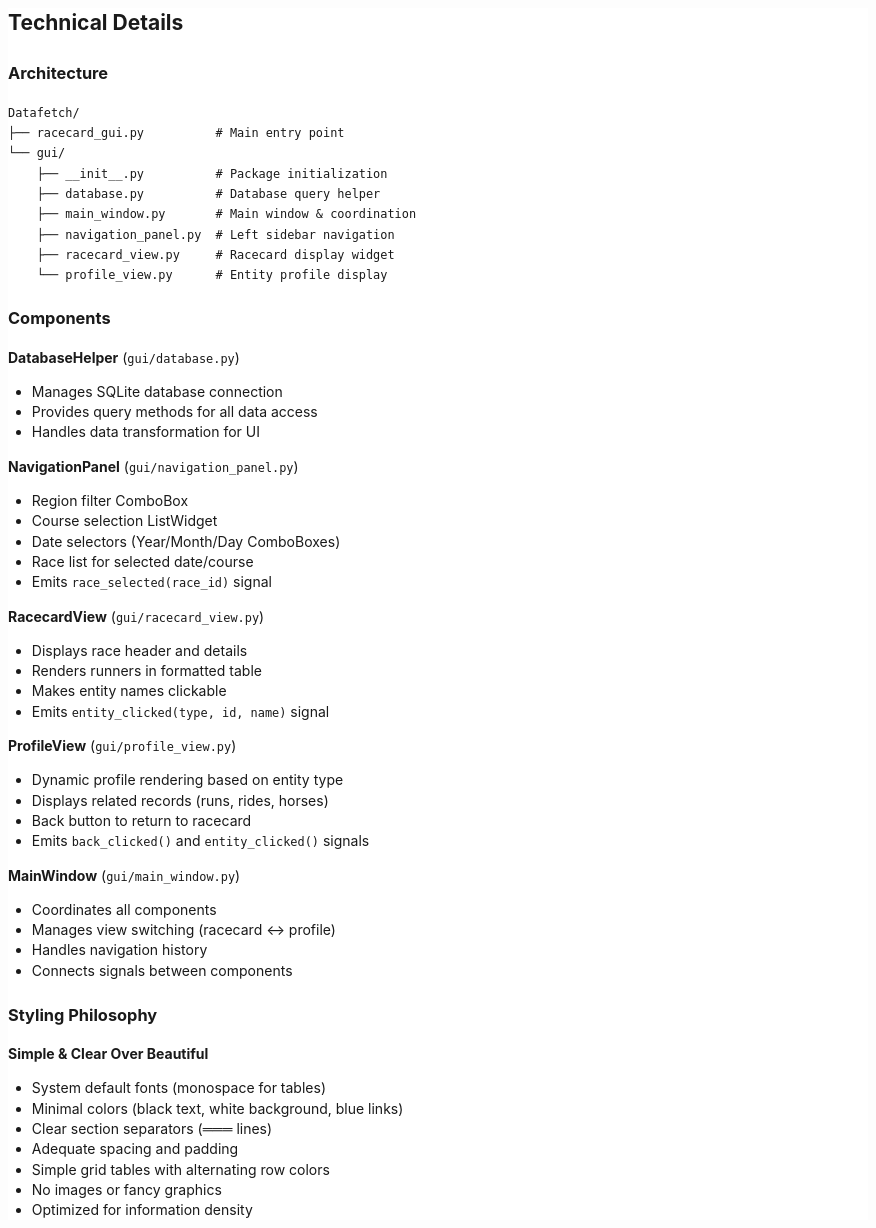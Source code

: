 ## Technical Details

### Architecture

```
Datafetch/
├── racecard_gui.py          # Main entry point
└── gui/
    ├── __init__.py          # Package initialization
    ├── database.py          # Database query helper
    ├── main_window.py       # Main window & coordination
    ├── navigation_panel.py  # Left sidebar navigation
    ├── racecard_view.py     # Racecard display widget
    └── profile_view.py      # Entity profile display
```

### Components

**DatabaseHelper** (`gui/database.py`)
- Manages SQLite database connection
- Provides query methods for all data access
- Handles data transformation for UI

**NavigationPanel** (`gui/navigation_panel.py`)
- Region filter ComboBox
- Course selection ListWidget
- Date selectors (Year/Month/Day ComboBoxes)
- Race list for selected date/course
- Emits `race_selected(race_id)` signal

**RacecardView** (`gui/racecard_view.py`)
- Displays race header and details
- Renders runners in formatted table
- Makes entity names clickable
- Emits `entity_clicked(type, id, name)` signal

**ProfileView** (`gui/profile_view.py`)
- Dynamic profile rendering based on entity type
- Displays related records (runs, rides, horses)
- Back button to return to racecard
- Emits `back_clicked()` and `entity_clicked()` signals

**MainWindow** (`gui/main_window.py`)
- Coordinates all components
- Manages view switching (racecard ↔ profile)
- Handles navigation history
- Connects signals between components

### Styling Philosophy

**Simple & Clear Over Beautiful**

- System default fonts (monospace for tables)
- Minimal colors (black text, white background, blue links)
- Clear section separators (═══ lines)
- Adequate spacing and padding
- Simple grid tables with alternating row colors
- No images or fancy graphics
- Optimized for information density
